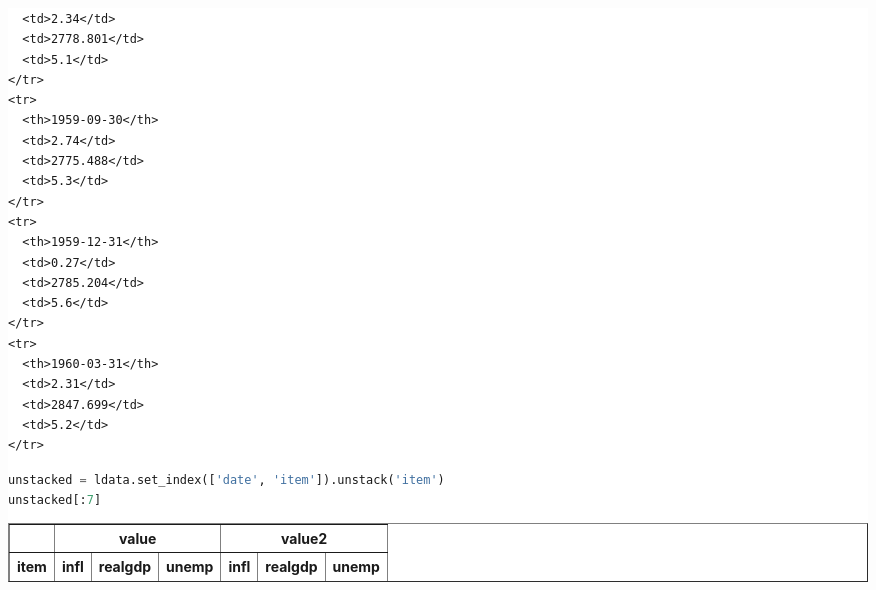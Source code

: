       <td>2.34</td>
      <td>2778.801</td>
      <td>5.1</td>
    </tr>
    <tr>
      <th>1959-09-30</th>
      <td>2.74</td>
      <td>2775.488</td>
      <td>5.3</td>
    </tr>
    <tr>
      <th>1959-12-31</th>
      <td>0.27</td>
      <td>2785.204</td>
      <td>5.6</td>
    </tr>
    <tr>
      <th>1960-03-31</th>
      <td>2.31</td>
      <td>2847.699</td>
      <td>5.2</td>
    </tr>
  </tbody>
</table>
</div>




```python
unstacked = ldata.set_index(['date', 'item']).unstack('item')
unstacked[:7]
```




<div>
<style>
    .dataframe thead tr:only-child th {
        text-align: right;
    }

    .dataframe thead th {
        text-align: left;
    }

    .dataframe tbody tr th {
        vertical-align: top;
    }
</style>
<table border="1" class="dataframe">
  <thead>
    <tr>
      <th></th>
      <th colspan="3" halign="left">value</th>
      <th colspan="3" halign="left">value2</th>
    </tr>
    <tr>
      <th>item</th>
      <th>infl</th>
      <th>realgdp</th>
      <th>unemp</th>
      <th>infl</th>
      <th>realgdp</th>
      <th>unemp</th>
    </tr>
    <tr>